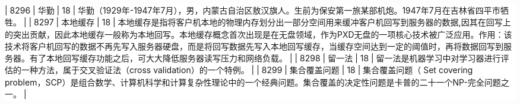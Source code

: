 | 8296 | 华勤         | 18   | 华勤（1929年-1947年7月），男，内蒙古自治区敖汉旗人。生前为保安第一旅某部机炮。1947年7月在吉林省四平市牺牲。                                                                                                                                                                                                                                                                                                                                                                                                                                                                                                                                                                                                                                                                                                           |
| 8297 | 本地缓存       | 18   | 本地缓存是指将客户机本地的物理内存划分出一部分空间用来缓冲客户机回写到服务器的数据,因其在回写上的突出贡献，因此本地缓存一般称为本地回写。本地缓存概念首次出现是在无盘领域，作为PXD无盘的一项核心技术被广泛应用。作用：该技术将客户机回写的数据不再先写入服务器硬盘，而是将回写数据先写入本地回写缓存，当缓存空间达到一定的阈值时，再将数据回写到服务器。有了本地回写缓存功能之后，可大大降低服务器读写压力和网络负载。                                                                                                                                                                                                                                                                                                                                                                                                                                                                                                                                                           |
| 8298 | 留一法        | 18   | 留一法是机器学习中对学习器进行评估的一种方法，属于交叉验证法（cross validation）的一个特例。                                                                                                                                                                                                                                                                                                                                                                                                                                                                                                                                                                                                                                                                                                                  |
| 8299 | 集合覆盖问题     | 18   | 集合覆盖问题（ Set covering problem，SCP）是组合数学、计算机科学和计算复杂性理论中的一个经典问题。集合覆盖的决定性问题是卡普的二十一个NP-完全问题之一。                                                                                                                                                                                                                                                                                                                                                                                                                                                                                                                                                                                                                                                                               |
